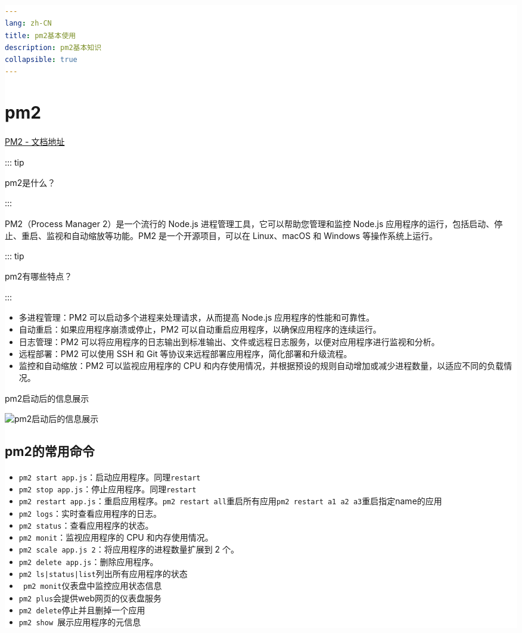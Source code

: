 ```yaml
---
lang: zh-CN
title: pm2基本使用
description: pm2基本知识
collapsible: true
---
```

# pm2

[PM2 - 文档地址](https://pm2.keymetrics.io/docs/usage/quick-start/)

::: tip

pm2是什么？

:::

PM2（Process Manager 2）是一个流行的 Node.js 进程管理工具，它可以帮助您管理和监控 Node.js 应用程序的运行，包括启动、停止、重启、监视和自动缩放等功能。PM2 是一个开源项目，可以在 Linux、macOS 和 Windows 等操作系统上运行。

::: tip

pm2有哪些特点？

:::

* 多进程管理：PM2 可以启动多个进程来处理请求，从而提高 Node.js 应用程序的性能和可靠性。
* 自动重启：如果应用程序崩溃或停止，PM2 可以自动重启应用程序，以确保应用程序的连续运行。
* 日志管理：PM2 可以将应用程序的日志输出到标准输出、文件或远程日志服务，以便对应用程序进行监视和分析。
* 远程部署：PM2 可以使用 SSH 和 Git 等协议来远程部署应用程序，简化部署和升级流程。
* 监控和自动缩放：PM2 可以监视应用程序的 CPU 和内存使用情况，并根据预设的规则自动增加或减少进程数量，以适应不同的负载情况。

pm2启动后的信息展示

![pm2启动后的信息展示](/Node/pm2-1.png)



## pm2的常用命令

* `pm2 start app.js`：启动应用程序。同理`restart`
* `pm2 stop app.js`：停止应用程序。同理`restart`
* `pm2 restart app.js`：重启应用程序。`pm2 restart all`重启所有应用`pm2 restart a1 a2 a3`重启指定name的应用
* `pm2 logs`：实时查看应用程序的日志。
* `pm2 status`：查看应用程序的状态。
* `pm2 monit`：监视应用程序的 CPU 和内存使用情况。
* `pm2 scale app.js 2`：将应用程序的进程数量扩展到 2 个。
* `pm2 delete app.js`：删除应用程序。
* `pm2 ls|status|list`列出所有应用程序的状态
* ` pm2 monit`仪表盘中监控应用状态信息
* `pm2 plus`会提供web网页的仪表盘服务
* `pm2 delete`停止并且删掉一个应用
* `pm2 show `展示应用程序的元信息
